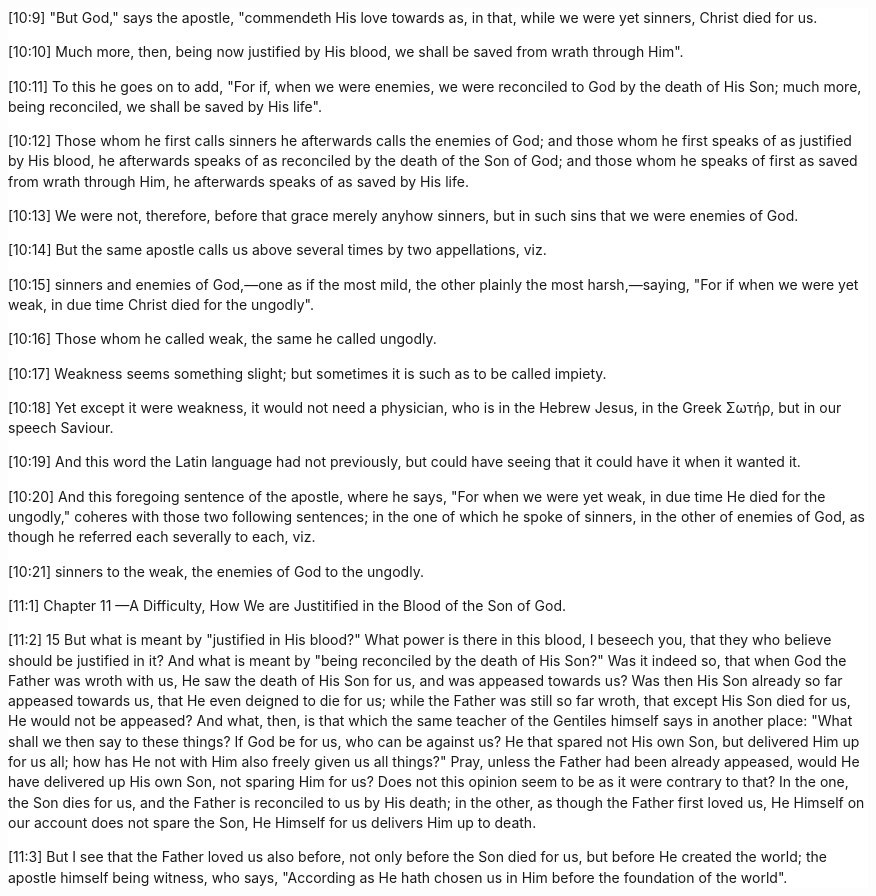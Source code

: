 [10:9] "But God," says the apostle, "commendeth His love towards as, in that, while we were yet sinners, Christ died for us.

[10:10] Much more, then, being now justified by His blood, we shall be saved from wrath through Him".

[10:11] To this he goes on to add, "For if, when we were enemies, we were reconciled to God by the death of His Son; much more, being reconciled, we shall be saved by His life".

[10:12] Those whom he first calls sinners he afterwards calls the enemies of God; and those whom he first speaks of as justified by His blood, he afterwards speaks of as reconciled by the death of the Son of God; and those whom he speaks of first as saved from wrath through Him, he afterwards speaks of as saved by His life.

[10:13] We were not, therefore, before that grace merely anyhow sinners, but in such sins that we were enemies of God.

[10:14] But the same apostle calls us above several times by two appellations, viz.

[10:15] sinners and enemies of God,—one as if the most mild, the other plainly the most harsh,—saying, "For if when we were yet weak, in due time Christ died for the ungodly".

[10:16] Those whom he called weak, the same he called ungodly.

[10:17] Weakness seems something slight; but sometimes it is such as to be called impiety.

[10:18] Yet except it were weakness, it would not need a physician, who is in the Hebrew Jesus, in the Greek Σωτήρ, but in our speech Saviour.

[10:19] And this word the Latin language had not previously, but could have seeing that it could have it when it wanted it.

[10:20] And this foregoing sentence of the apostle, where he says, "For when we were yet weak, in due time He died for the ungodly," coheres with those two following sentences; in the one of which he spoke of sinners, in the other of enemies of God, as though he referred each severally to each, viz.

[10:21] sinners to the weak, the enemies of God to the ungodly.

[11:1] Chapter 11 —A Difficulty, How We are Justitified in the Blood of the Son of God.

[11:2] 15  But what is meant by "justified in His blood?" What power is there in this blood, I beseech you, that they who believe should be justified in it? And what is meant by "being reconciled by the death of His Son?" Was it indeed so, that when God the Father was wroth with us, He saw the death of His Son for us, and was appeased towards us? Was then His Son already so far appeased towards us, that He even deigned to die for us; while the Father was still so far wroth, that except His Son died for us, He would not be appeased? And what, then, is that which the same teacher of the Gentiles himself says in another place: "What shall we then say to these things? If God be for us, who can be against us? He that spared not His own Son, but delivered Him up for us all; how has He not with Him also freely given us all things?" Pray, unless the Father had been already appeased, would He have delivered up His own Son, not sparing Him for us? Does not this opinion seem to be as it were contrary to that? In the one, the Son dies for us, and the Father is reconciled to us by His death; in the other, as though the Father first loved us, He Himself on our account does not spare the Son, He Himself for us delivers Him up to death.

[11:3] But I see that the Father loved us also before, not only before the Son died for us, but before He created the world; the apostle himself being witness, who says, "According as He hath chosen us in Him before the foundation of the world".
